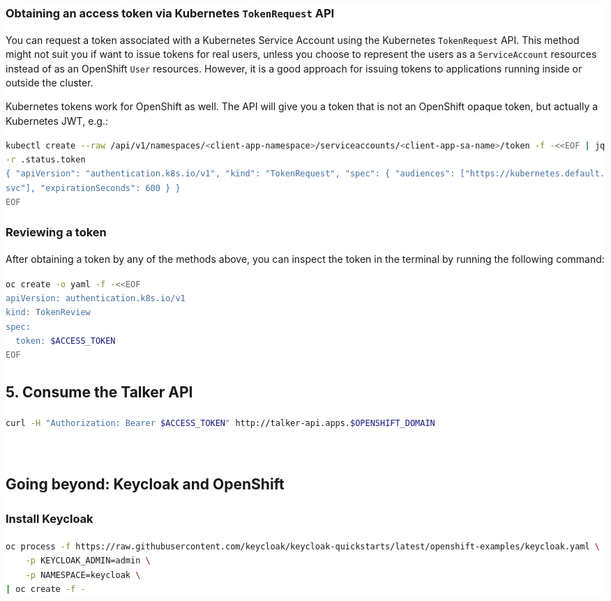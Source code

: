 ### Obtaining an access token via Kubernetes `TokenRequest` API

You can request a token associated with a Kubernetes Service Account using the Kubernetes `TokenRequest` API. This method might not suit you if want to issue tokens for real users, unless you choose to represent the users as a `ServiceAccount` resources instead of as an OpenShift `User` resources. However, it is a good approach for issuing tokens to applications running inside or outside the cluster.

Kubernetes tokens work for OpenShift as well. The API will give you a token that is not an OpenShift opaque token, but actually a Kubernetes JWT, e.g.:

```sh
kubectl create --raw /api/v1/namespaces/<client-app-namespace>/serviceaccounts/<client-app-sa-name>/token -f -<<EOF | jq -r .status.token
{ "apiVersion": "authentication.k8s.io/v1", "kind": "TokenRequest", "spec": { "audiences": ["https://kubernetes.default.svc"], "expirationSeconds": 600 } }
EOF
```

### Reviewing a token

After obtaining a token by any of the methods above, you can inspect the token in the terminal by running the following command:

```sh
oc create -o yaml -f -<<EOF
apiVersion: authentication.k8s.io/v1
kind: TokenReview
spec:
  token: $ACCESS_TOKEN
EOF
```

## 5. Consume the Talker API

```sh
curl -H "Authorization: Bearer $ACCESS_TOKEN" http://talker-api.apps.$OPENSHIFT_DOMAIN
```

<br/>

## Going beyond: Keycloak and OpenShift

### Install Keycloak

```sh
oc process -f https://raw.githubusercontent.com/keycloak/keycloak-quickstarts/latest/openshift-examples/keycloak.yaml \
    -p KEYCLOAK_ADMIN=admin \
    -p NAMESPACE=keycloak \
| oc create -f -
```
